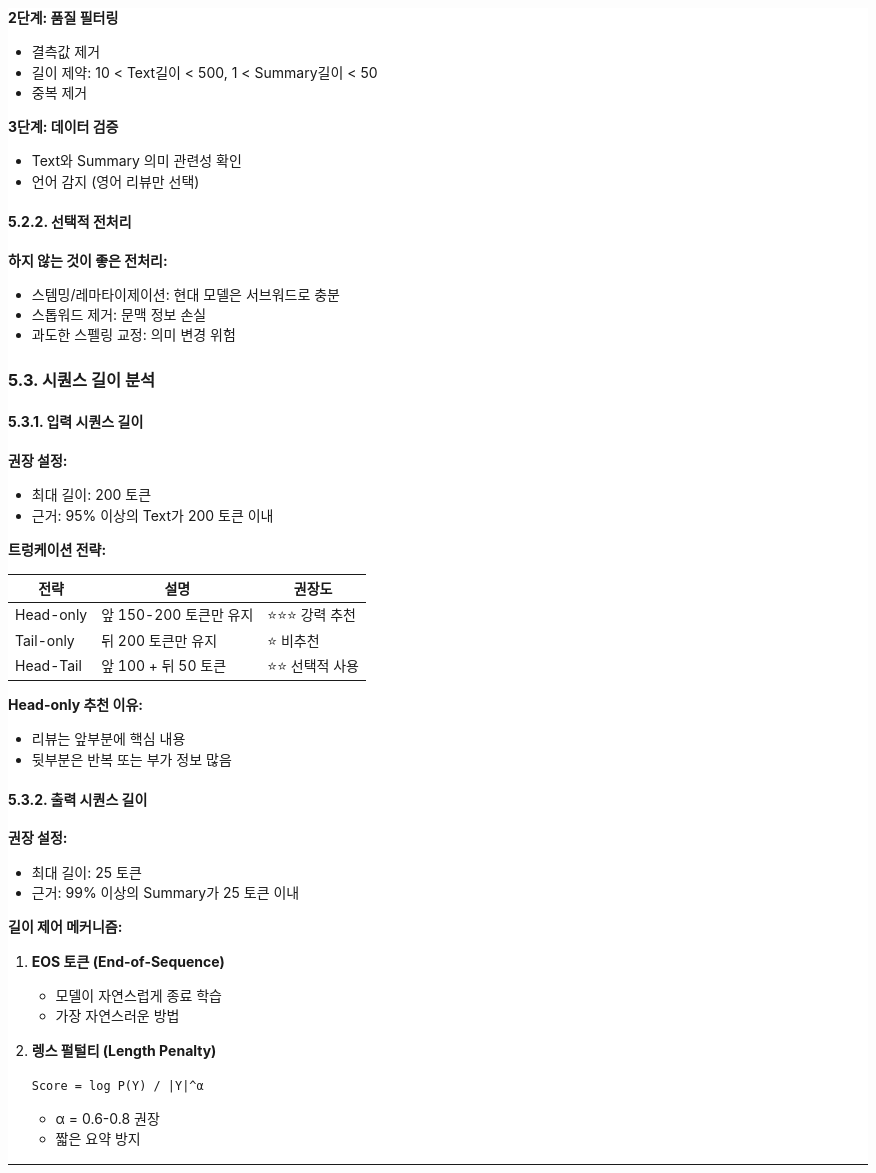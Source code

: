 **2단계: 품질 필터링**
- 결측값 제거
- 길이 제약: 10 < Text길이 < 500, 1 < Summary길이 < 50
- 중복 제거

**3단계: 데이터 검증**
- Text와 Summary 의미 관련성 확인
- 언어 감지 (영어 리뷰만 선택)

#### 5.2.2. 선택적 전처리

**하지 않는 것이 좋은 전처리:**
- 스템밍/레마타이제이션: 현대 모델은 서브워드로 충분
- 스톱워드 제거: 문맥 정보 손실
- 과도한 스펠링 교정: 의미 변경 위험

### 5.3. 시퀀스 길이 분석

#### 5.3.1. 입력 시퀀스 길이

**권장 설정:**
- 최대 길이: 200 토큰
- 근거: 95% 이상의 Text가 200 토큰 이내

**트렁케이션 전략:**

| 전략 | 설명 | 권장도 |
|------|------|--------|
| Head-only | 앞 150-200 토큰만 유지 | ⭐⭐⭐ 강력 추천 |
| Tail-only | 뒤 200 토큰만 유지 | ⭐ 비추천 |
| Head-Tail | 앞 100 + 뒤 50 토큰 | ⭐⭐ 선택적 사용 |

**Head-only 추천 이유:**
- 리뷰는 앞부분에 핵심 내용
- 뒷부분은 반복 또는 부가 정보 많음

#### 5.3.2. 출력 시퀀스 길이

**권장 설정:**
- 최대 길이: 25 토큰
- 근거: 99% 이상의 Summary가 25 토큰 이내

**길이 제어 메커니즘:**

1. **EOS 토큰 (End-of-Sequence)**
   - 모델이 자연스럽게 종료 학습
   - 가장 자연스러운 방법

2. **렝스 펄털티 (Length Penalty)**
   ```
   Score = log P(Y) / |Y|^α
   ```
   - α = 0.6-0.8 권장
   - 짧은 요약 방지

---